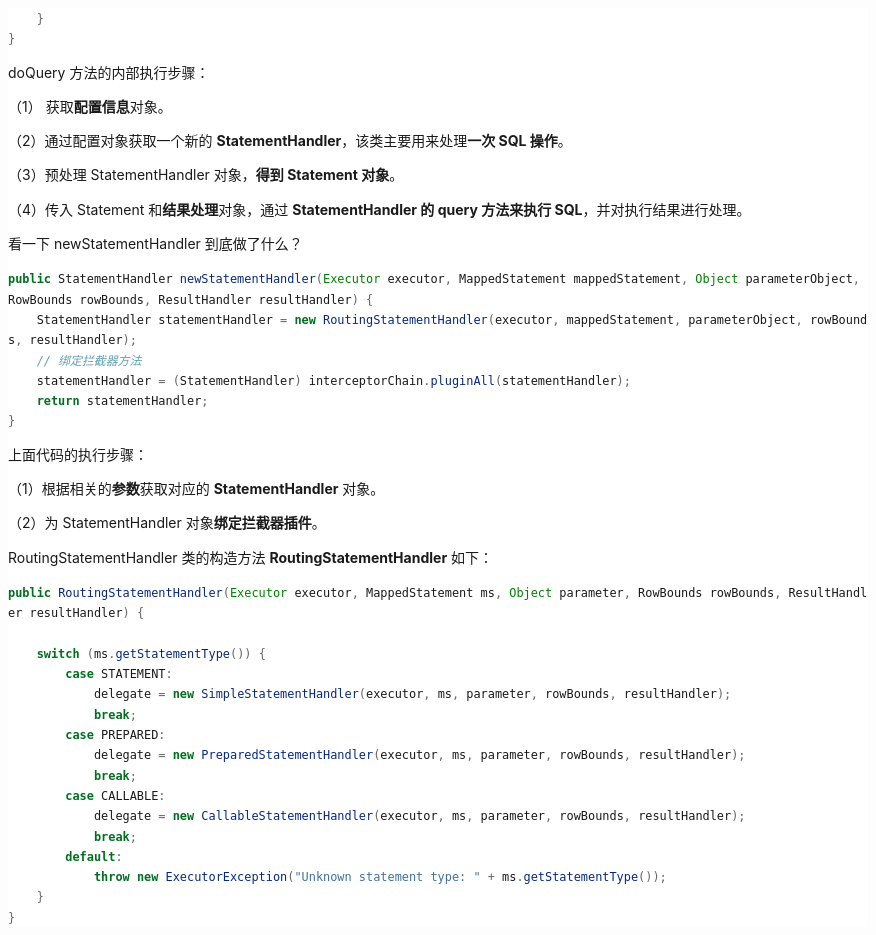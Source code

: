 ```java
    }  
}  
```

doQuery 方法的内部执行步骤：

（1） 获取**配置信息**对象。

（2）通过配置对象获取一个新的 **StatementHandler**，该类主要用来处理**一次 SQL 操作**。

（3）预处理 StatementHandler 对象，**得到 Statement 对象**。

（4）传入 Statement 和**结果处理**对象，通过 **StatementHandler 的 query 方法来执行 SQL**，并对执行结果进行处理。

看一下 newStatementHandler 到底做了什么？

```java
public StatementHandler newStatementHandler(Executor executor, MappedStatement mappedStatement, Object parameterObject, RowBounds rowBounds, ResultHandler resultHandler) {  
    StatementHandler statementHandler = new RoutingStatementHandler(executor, mappedStatement, parameterObject, rowBounds, resultHandler);  
    // 绑定拦截器方法
    statementHandler = (StatementHandler) interceptorChain.pluginAll(statementHandler); 
    return statementHandler;  
}  
```

上面代码的执行步骤：

（1）根据相关的**参数**获取对应的 **StatementHandler** 对象。

（2）为 StatementHandler 对象**绑定拦截器插件**。

RoutingStatementHandler 类的构造方法 **RoutingStatementHandler** 如下：

```java
public RoutingStatementHandler(Executor executor, MappedStatement ms, Object parameter, RowBounds rowBounds, ResultHandler resultHandler) {  

    switch (ms.getStatementType()) {  
        case STATEMENT:  
            delegate = new SimpleStatementHandler(executor, ms, parameter, rowBounds, resultHandler);  
            break;  
        case PREPARED:  
            delegate = new PreparedStatementHandler(executor, ms, parameter, rowBounds, resultHandler);  
            break;  
        case CALLABLE:  
            delegate = new CallableStatementHandler(executor, ms, parameter, rowBounds, resultHandler);  
            break;  
        default:  
            throw new ExecutorException("Unknown statement type: " + ms.getStatementType());  
    }  
}  
```
